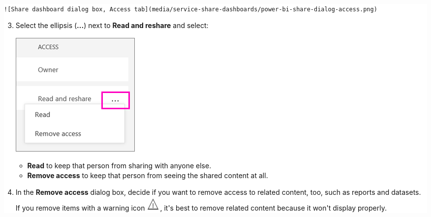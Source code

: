     ![Share dashboard dialog box, Access tab](media/service-share-dashboards/power-bi-share-dialog-access.png)
3. Select the ellipsis (**...**) next to **Read and reshare** and select:
   
   ![Read and reshare ellipsis](media/service-share-dashboards/power-bi-change-access.png)
   
   * **Read** to keep that person from sharing with anyone else.
   * **Remove access** to keep that person from seeing the shared content at all.

4. In the **Remove access** dialog box, decide if you want to remove access to related content, too, such as reports and datasets. If you remove items with a warning icon ![Power BI warning icon](media/service-share-dashboards/power-bi-warning-icon.png), it's best to remove related content because it won't display properly.
